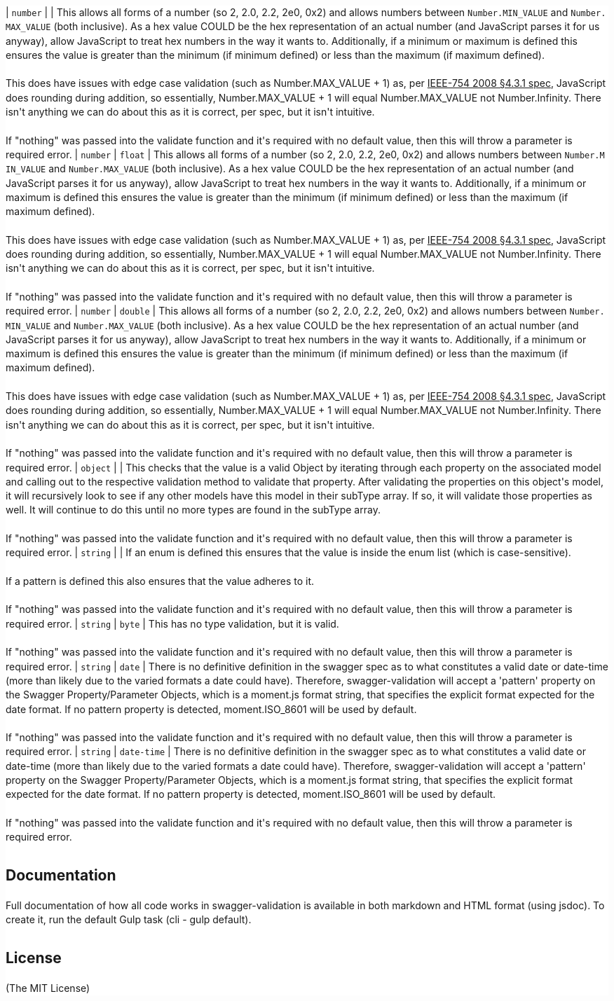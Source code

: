 | `number` | | This allows all forms of a number (so 2, 2.0, 2.2, 2e0, 0x2) and allows numbers between `Number.MIN_VALUE` and `Number.MAX_VALUE` (both inclusive). As a hex value COULD be the hex representation of an actual number (and JavaScript parses it for us anyway), allow JavaScript to treat hex numbers in the way it wants to. Additionally, if a minimum or maximum is defined this ensures the value is greater than the minimum (if minimum defined) or less than the maximum (if maximum defined). <br/><br/> This does have issues with edge case validation (such as Number.MAX_VALUE + 1) as, per [IEEE-754 2008 §4.3.1 spec](http://ieeexplore.ieee.org/xpl/freeabs_all.jsp?arnumber=4610935), JavaScript does rounding during addition, so essentially, Number.MAX_VALUE + 1 will equal Number.MAX_VALUE not Number.Infinity. There isn't anything we can do about this as it is correct, per spec, but it isn't intuitive. <br/><br/> If "nothing" was passed into the validate function and it's required with no default value, then this will throw a parameter is required error.
| `number` | `float` | This allows all forms of a number (so 2, 2.0, 2.2, 2e0, 0x2) and allows numbers between `Number.MIN_VALUE` and `Number.MAX_VALUE` (both inclusive). As a hex value COULD be the hex representation of an actual number (and JavaScript parses it for us anyway), allow JavaScript to treat hex numbers in the way it wants to. Additionally, if a minimum or maximum is defined this ensures the value is greater than the minimum (if minimum defined) or less than the maximum (if maximum defined). <br/><br/> This does have issues with edge case validation (such as Number.MAX_VALUE + 1) as, per [IEEE-754 2008 §4.3.1 spec](http://ieeexplore.ieee.org/xpl/freeabs_all.jsp?arnumber=4610935), JavaScript does rounding during addition, so essentially, Number.MAX_VALUE + 1 will equal Number.MAX_VALUE not Number.Infinity. There isn't anything we can do about this as it is correct, per spec, but it isn't intuitive. <br/><br/> If "nothing" was passed into the validate function and it's required with no default value, then this will throw a parameter is required error.
| `number` | `double` | This allows all forms of a number (so 2, 2.0, 2.2, 2e0, 0x2) and allows numbers between `Number.MIN_VALUE` and `Number.MAX_VALUE` (both inclusive). As a hex value COULD be the hex representation of an actual number (and JavaScript parses it for us anyway), allow JavaScript to treat hex numbers in the way it wants to. Additionally, if a minimum or maximum is defined this ensures the value is greater than the minimum (if minimum defined) or less than the maximum (if maximum defined). <br/><br/> This does have issues with edge case validation (such as Number.MAX_VALUE + 1) as, per [IEEE-754 2008 §4.3.1 spec](http://ieeexplore.ieee.org/xpl/freeabs_all.jsp?arnumber=4610935), JavaScript does rounding during addition, so essentially, Number.MAX_VALUE + 1 will equal Number.MAX_VALUE not Number.Infinity. There isn't anything we can do about this as it is correct, per spec, but it isn't intuitive. <br/><br/> If "nothing" was passed into the validate function and it's required with no default value, then this will throw a parameter is required error.
| `object` | | This checks that the value is a valid Object by iterating through each property on the associated model and calling out to the respective validation method to validate that property. After validating the properties on this object's model, it will recursively look to see if any other models have this model in their subType array. If so, it will validate those properties as well. It will continue to do this until no more types are found in the subType array. <br/><br/> If "nothing" was passed into the validate function and it's required with no default value, then this will throw a parameter is required error.
| `string` | | If an enum is defined this ensures that the value is inside the enum list (which is case-sensitive). <br/><br/>If a pattern is defined this also ensures that the value adheres to it.<br/><br/> If "nothing" was passed into the validate function and it's required with no default value, then this will throw a parameter is required error.
| `string` | `byte` | This has no type validation, but it is valid. <br/><br/> If "nothing" was passed into the validate function and it's required with no default value, then this will throw a parameter is required error.
| `string` | `date` | There is no definitive definition in the swagger spec as to what constitutes a valid date or date-time (more than likely due to the varied formats a date could have). Therefore, swagger-validation will accept a 'pattern' property on the Swagger Property/Parameter Objects, which is a moment.js format string, that specifies the explicit format expected for the date format. If no pattern property is detected, moment.ISO_8601 will be used by default. <br/><br/> If "nothing" was passed into the validate function and it's required with no default value, then this will throw a parameter is required error.
| `string` | `date-time` | There is no definitive definition in the swagger spec as to what constitutes a valid date or date-time (more than likely due to the varied formats a date could have). Therefore, swagger-validation will accept a 'pattern' property on the Swagger Property/Parameter Objects, which is a moment.js format string, that specifies the explicit format expected for the date format. If no pattern property is detected, moment.ISO_8601 will be used by default. <br/><br/> If "nothing" was passed into the validate function and it's required with no default value, then this will throw a parameter is required error.

## Documentation

Full documentation of how all code works in swagger-validation is available in both markdown and HTML format (using jsdoc).
To create it, run the default Gulp task (cli - gulp default).

## License

(The MIT License)
